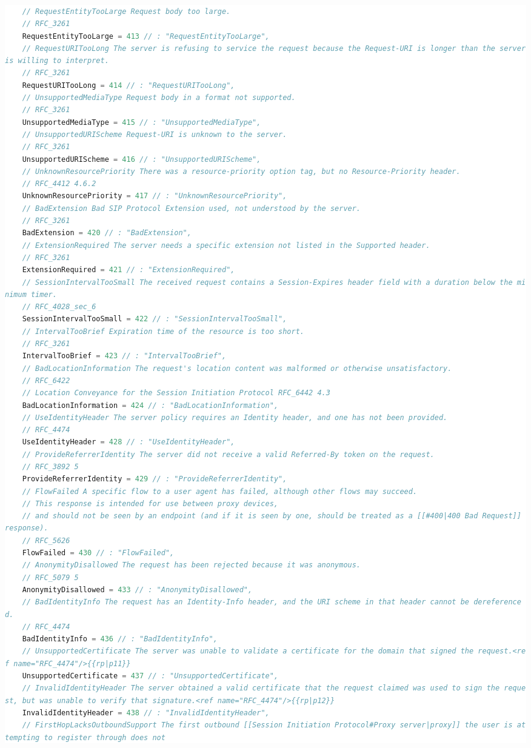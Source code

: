 ```go
    // RequestEntityTooLarge Request body too large.
    // RFC_3261
    RequestEntityTooLarge = 413 // : "RequestEntityTooLarge",
    // RequestURITooLong The server is refusing to service the request because the Request-URI is longer than the server is willing to interpret.
    // RFC_3261
    RequestURITooLong = 414 // : "RequestURITooLong",
    // UnsupportedMediaType Request body in a format not supported.
    // RFC_3261
    UnsupportedMediaType = 415 // : "UnsupportedMediaType",
    // UnsupportedURIScheme Request-URI is unknown to the server.
    // RFC_3261
    UnsupportedURIScheme = 416 // : "UnsupportedURIScheme",
    // UnknownResourcePriority There was a resource-priority option tag, but no Resource-Priority header.
    // RFC_4412 4.6.2
    UnknownResourcePriority = 417 // : "UnknownResourcePriority",
    // BadExtension Bad SIP Protocol Extension used, not understood by the server.
    // RFC_3261
    BadExtension = 420 // : "BadExtension",
    // ExtensionRequired The server needs a specific extension not listed in the Supported header.
    // RFC_3261
    ExtensionRequired = 421 // : "ExtensionRequired",
    // SessionIntervalTooSmall The received request contains a Session-Expires header field with a duration below the minimum timer.
    // RFC_4028_sec_6
    SessionIntervalTooSmall = 422 // : "SessionIntervalTooSmall",
    // IntervalTooBrief Expiration time of the resource is too short.
    // RFC_3261
    IntervalTooBrief = 423 // : "IntervalTooBrief",
    // BadLocationInformation The request's location content was malformed or otherwise unsatisfactory.
    // RFC_6422
    // Location Conveyance for the Session Initiation Protocol RFC_6442 4.3
    BadLocationInformation = 424 // : "BadLocationInformation",
    // UseIdentityHeader The server policy requires an Identity header, and one has not been provided.
    // RFC_4474
    UseIdentityHeader = 428 // : "UseIdentityHeader",
    // ProvideReferrerIdentity The server did not receive a valid Referred-By token on the request.
    // RFC_3892 5
    ProvideReferrerIdentity = 429 // : "ProvideReferrerIdentity",
    // FlowFailed A specific flow to a user agent has failed, although other flows may succeed.
    // This response is intended for use between proxy devices,
    // and should not be seen by an endpoint (and if it is seen by one, should be treated as a [[#400|400 Bad Request]] response).
    // RFC_5626
    FlowFailed = 430 // : "FlowFailed",
    // AnonymityDisallowed The request has been rejected because it was anonymous.
    // RFC_5079 5
    AnonymityDisallowed = 433 // : "AnonymityDisallowed",
    // BadIdentityInfo The request has an Identity-Info header, and the URI scheme in that header cannot be dereferenced.
    // RFC_4474
    BadIdentityInfo = 436 // : "BadIdentityInfo",
    // UnsupportedCertificate The server was unable to validate a certificate for the domain that signed the request.<ref name="RFC_4474"/>{{rp|p11}}
    UnsupportedCertificate = 437 // : "UnsupportedCertificate",
    // InvalidIdentityHeader The server obtained a valid certificate that the request claimed was used to sign the request, but was unable to verify that signature.<ref name="RFC_4474"/>{{rp|p12}}
    InvalidIdentityHeader = 438 // : "InvalidIdentityHeader",
    // FirstHopLacksOutboundSupport The first outbound [[Session Initiation Protocol#Proxy server|proxy]] the user is attempting to register through does not
```